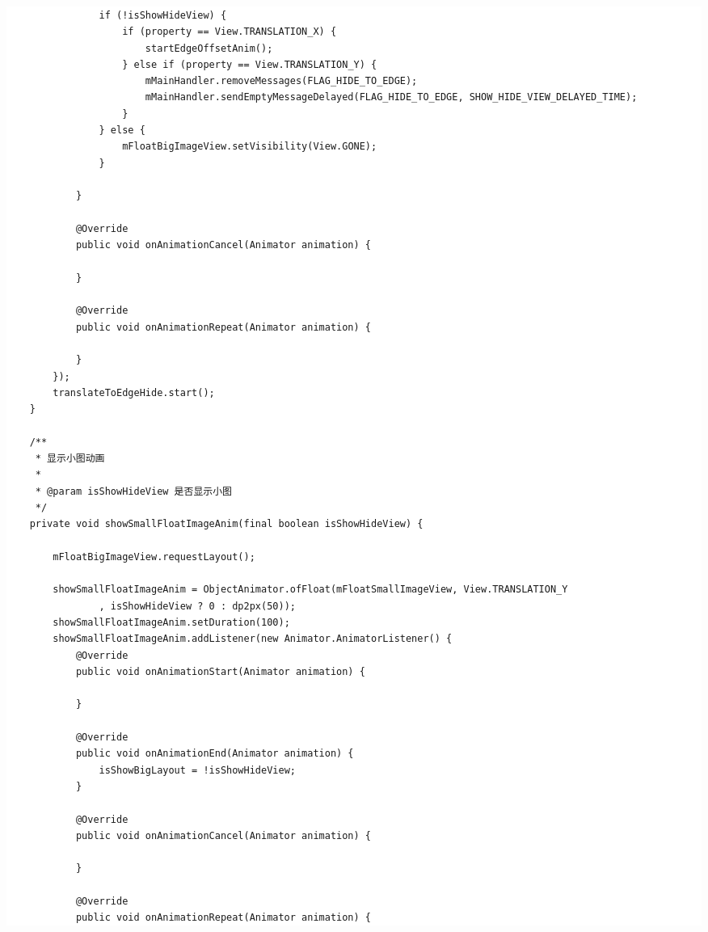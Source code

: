 	                if (!isShowHideView) {
	                    if (property == View.TRANSLATION_X) {
	                        startEdgeOffsetAnim();
	                    } else if (property == View.TRANSLATION_Y) {
	                        mMainHandler.removeMessages(FLAG_HIDE_TO_EDGE);
	                        mMainHandler.sendEmptyMessageDelayed(FLAG_HIDE_TO_EDGE, SHOW_HIDE_VIEW_DELAYED_TIME);
	                    }
	                } else {
	                    mFloatBigImageView.setVisibility(View.GONE);
	                }

	            }

	            @Override
	            public void onAnimationCancel(Animator animation) {

	            }

	            @Override
	            public void onAnimationRepeat(Animator animation) {

	            }
	        });
	        translateToEdgeHide.start();
	    }

	    /**
	     * 显示小图动画
	     *
	     * @param isShowHideView 是否显示小图
	     */
	    private void showSmallFloatImageAnim(final boolean isShowHideView) {

	        mFloatBigImageView.requestLayout();

	        showSmallFloatImageAnim = ObjectAnimator.ofFloat(mFloatSmallImageView, View.TRANSLATION_Y
	                , isShowHideView ? 0 : dp2px(50));
	        showSmallFloatImageAnim.setDuration(100);
	        showSmallFloatImageAnim.addListener(new Animator.AnimatorListener() {
	            @Override
	            public void onAnimationStart(Animator animation) {

	            }

	            @Override
	            public void onAnimationEnd(Animator animation) {
	                isShowBigLayout = !isShowHideView;
	            }

	            @Override
	            public void onAnimationCancel(Animator animation) {

	            }

	            @Override
	            public void onAnimationRepeat(Animator animation) {
